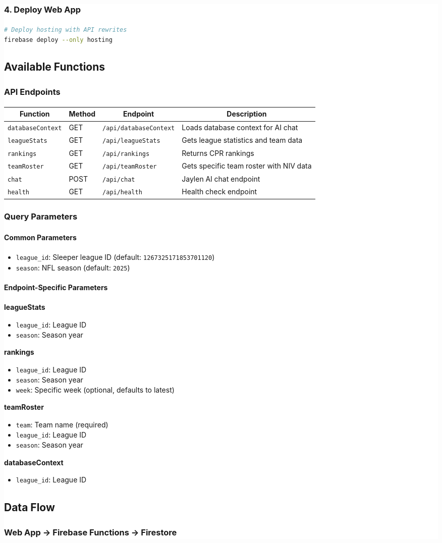 ### 4. Deploy Web App

```bash
# Deploy hosting with API rewrites
firebase deploy --only hosting
```

## Available Functions

### API Endpoints

| Function | Method | Endpoint | Description |
|----------|--------|----------|-------------|
| `databaseContext` | GET | `/api/databaseContext` | Loads database context for AI chat |
| `leagueStats` | GET | `/api/leagueStats` | Gets league statistics and team data |
| `rankings` | GET | `/api/rankings` | Returns CPR rankings |
| `teamRoster` | GET | `/api/teamRoster` | Gets specific team roster with NIV data |
| `chat` | POST | `/api/chat` | Jaylen AI chat endpoint |
| `health` | GET | `/api/health` | Health check endpoint |

### Query Parameters

#### Common Parameters
- `league_id`: Sleeper league ID (default: `1267325171853701120`)
- `season`: NFL season (default: `2025`)

#### Endpoint-Specific Parameters

**leagueStats**
- `league_id`: League ID
- `season`: Season year

**rankings**
- `league_id`: League ID
- `season`: Season year
- `week`: Specific week (optional, defaults to latest)

**teamRoster**
- `team`: Team name (required)
- `league_id`: League ID
- `season`: Season year

**databaseContext**
- `league_id`: League ID

## Data Flow

### Web App → Firebase Functions → Firestore
